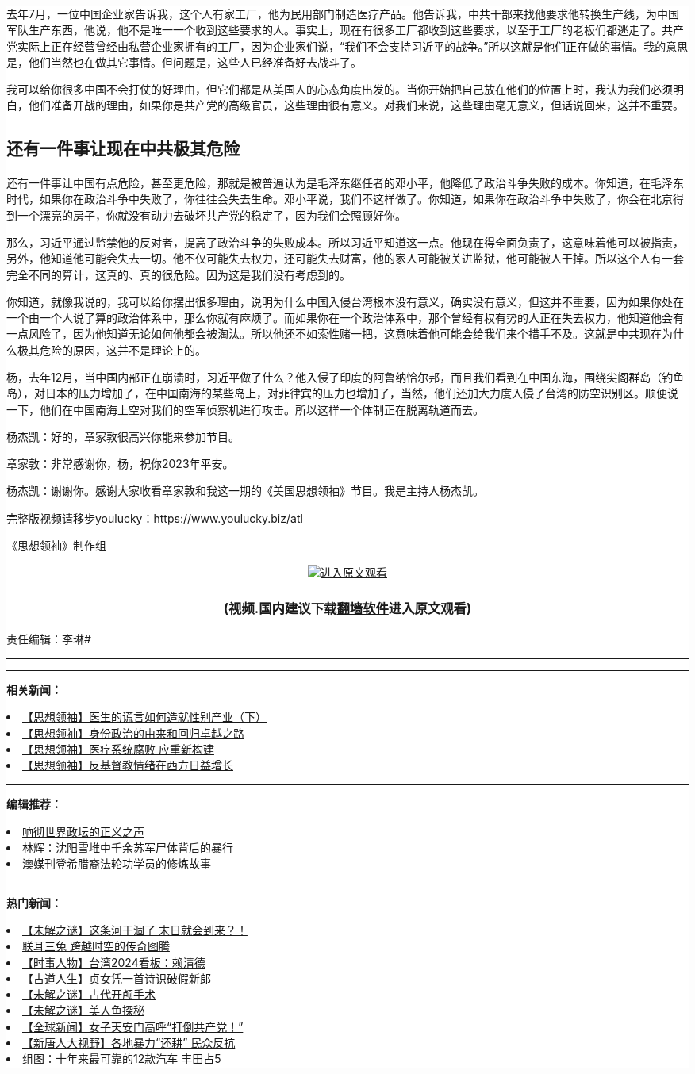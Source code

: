 <p>去年7月，一位中国企业家告诉我，这个人有家工厂，他为民用部门制造医疗产品。他告诉我，中共干部来找他要求他转换生产线，为中国军队生产东西，他说，他不是唯一一个收到这些要求的人。事实上，现在有很多工厂都收到这些要求，以至于工厂的老板们都逃走了。共产党实际上正在经营曾经由私营企业家拥有的工厂，因为企业家们说，“我们不会支持习近平的战争。”所以这就是他们正在做的事情。我的意思是，他们当然也在做其它事情。但问题是，这些人已经准备好去战斗了。</p>
<p>我可以给你很多中国不会打仗的好理由，但它们都是从美国人的心态角度出发的。当你开始把自己放在他们的位置上时，我认为我们必须明白，他们准备开战的理由，如果你是共产党的高级官员，这些理由很有意义。对我们来说，这些理由毫无意义，但话说回来，这并不重要。</p>
<h2>还有一件事让现在中共极其危险</h2>
<p>还有一件事让中国有点危险，甚至更危险，那就是被普遍认为是毛泽东继任者的邓小平，他降低了政治斗争失败的成本。你知道，在毛泽东时代，如果你在政治斗争中失败了，你往往会失去生命。邓小平说，我们不这样做了。你知道，如果你在政治斗争中失败了，你会在北京得到一个漂亮的房子，你就没有动力去破坏共产党的稳定了，因为我们会照顾好你。</p>
<p>那么，习近平通过监禁他的反对者，提高了政治斗争的失败成本。所以习近平知道这一点。他现在得全面负责了，这意味着他可以被指责，另外，他知道他可能会失去一切。他不仅可能失去权力，还可能失去财富，他的家人可能被关进监狱，他可能被人干掉。所以这个人有一套完全不同的算计，这真的、真的很危险。因为这是我们没有考虑到的。</p>
<p>你知道，就像我说的，我可以给你摆出很多理由，说明为什么中国入侵台湾根本没有意义，确实没有意义，但这并不重要，因为如果你处在一个由一个人说了算的政治体系中，那么你就有麻烦了。而如果你在一个政治体系中，那个曾经有权有势的人正在失去权力，他知道他会有一点风险了，因为他知道无论如何他都会被淘汰。所以他还不如索性赌一把，这意味着他可能会给我们来个措手不及。这就是中共现在为什么极其危险的原因，这并不是理论上的。</p>
<p>杨，去年12月，当中国内部正在崩溃时，习近平做了什么？他入侵了印度的阿鲁纳恰尔邦，而且我们看到在中国东海，围绕尖阁群岛（钓鱼岛），对日本的压力增加了，在中国南海的某些岛上，对菲律宾的压力也增加了，当然，他们还加大力度入侵了台湾的防空识别区。顺便说一下，他们在中国南海上空对我们的空军侦察机进行攻击。所以这样一个体制正在脱离轨道而去。</p>
<p>杨杰凯：好的，章家敦很高兴你能来参加节目。</p>
<p>章家敦：非常感谢你，杨，祝你2023年平安。</p>
<p>杨杰凯：谢谢你。感谢大家收看章家敦和我这一期的《美国思想领袖》节目。我是主持人杨杰凯。</p>
<p>完整版视频请移步youlucky：<ahref="https://www.youlucky.biz/atl" target="_blank" rel="noopenner noopener noreferrer">https://www.youlucky.biz/atl</a></p>
<p>《思想领袖》制作组</p>
<p><center><a width="640" b="360" src=""></a><a href="https://dvucua6a0b85v.cloudfront.net/I1i4J2qkc"><img width="600" src="https://raw.githubusercontent.com/19920513/djy/master/gb/300/djtsp.jpg" title="进入原文观看"  alt="进入原文观看"></a><h3 align=center>(视频.国内建议下载<a href="https://github.com/19920513/www/blob/master/README.md#8">翻墙软件</a>进入原文观看)</h3><a src="https://www.youtube.com/embed/S94r1K7Q144" title="YouTube video player" frameborder="0" allowfullscreen></a></center></p>
<p>责任编辑：李琳#</p>
	
<hr>
<hr>

<strong>相关新闻：</strong>
<li><a href="https://github.com/19920513/djy/blob/master/gb/23/2/6/n13923489.md#1">【思想领袖】医生的谎言如何造就性别产业（下）</a></li>
<li><a href="https://github.com/19920513/djy/blob/master/gb/23/2/13/n13929034.md#1">【思想领袖】身份政治的由来和回归卓越之路</a></li>
<li><a href="https://github.com/19920513/djy/blob/master/gb/23/2/13/n13929071.md#1">【思想领袖】医疗系统腐败 应重新构建</a></li>
<li><a href="https://github.com/19920513/djy/blob/master/gb/23/2/20/n13934326.md#1">【思想领袖】反基督教情绪在西方日益增长</a></li>
<hr>


<strong>编辑推荐：</strong>
<li><a href="https://github.com/19920513/ntdtv/blob/master/gb/2020/01/05/a102745738.md#1" target="_blank">响彻世界政坛的正义之声</a>  </li><li><a href="https://github.com/tsiac2612/djy/blob/master/gb/18/1/30/n10101129.md#1" target="_blank">林辉：沈阳雪堆中千余苏军尸体背后的暴行</a></li><li><a href="https://github.com/tsiac2612/djy/blob/master/gb/19/11/6/n11637774.md#1" target="_blank">澳媒刊登希腊裔法轮功学员的修炼故事</a></li><hr>


<strong>热门新闻：</strong>
<li><a href="https://github.com/19920513/djy/blob/master/gb/23/4/19/n13976615.md#1">【未解之谜】这条河干涸了 末日就会到来？！</a></li>
<li><a href="https://github.com/19920513/djy/blob/master/gb/23/4/13/n13971971.md#1">联耳三兔 跨越时空的传奇图腾</a></li>
<li><a href="https://github.com/19920513/djy/blob/master/gb/23/4/22/n13979276.md#1">【时事人物】台湾2024看板：赖清德</a></li>
<li><a href="https://github.com/19920513/djy/blob/master/gb/23/4/10/n13969693.md#1">【古道人生】贞女凭一首诗识破假新郎</a></li>
<li><a href="https://github.com/19920513/djy/blob/master/gb/23/4/22/n13978646.md#1">【未解之谜】古代开颅手术</a></li>
<li><a href="https://github.com/19920513/djy/blob/master/gb/23/4/26/n13981727.md#1">【未解之谜】美人鱼探秘</a></li>
<li><a href="https://github.com/19920513/djy/blob/master/gb/23/4/26/n13981962.md#1">【全球新闻】女子天安门高呼“打倒共产党！”</a></li>
<li><a href="https://github.com/19920513/djy/blob/master/gb/23/4/25/n13981426.md#1">【新唐人大视野】各地暴力“还耕” 民众反抗</a></li>
<li><a href="https://github.com/19920513/djy/blob/master/gb/23/4/9/n13969107.md#1">组图：十年来最可靠的12款汽车 丰田占5</a></li>